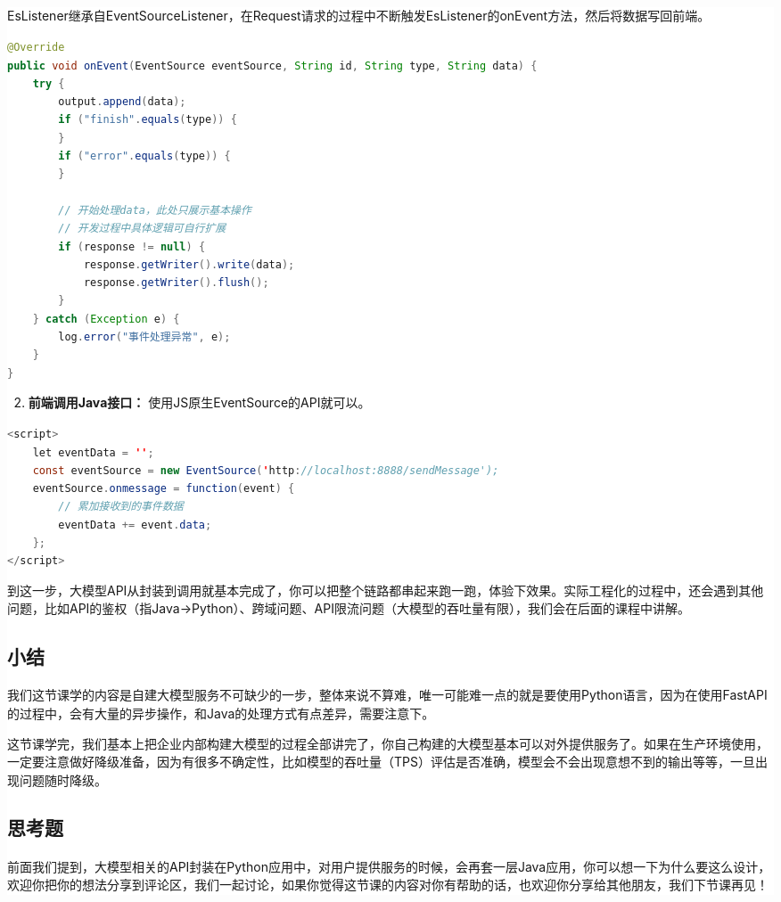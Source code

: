 EsListener继承自EventSourceListener，在Request请求的过程中不断触发EsListener的onEvent方法，然后将数据写回前端。

```java
@Override
public void onEvent(EventSource eventSource, String id, String type, String data) {
	try {
		output.append(data);
		if ("finish".equals(type)) {
		}
		if ("error".equals(type)) {
		}

		// 开始处理data，此处只展示基本操作
		// 开发过程中具体逻辑可自行扩展
		if (response != null) {
			response.getWriter().write(data);
			response.getWriter().flush();
		}
	} catch (Exception e) {
		log.error("事件处理异常", e);
	}
}

```

2. **前端调用Java接口：** 使用JS原生EventSource的API就可以。

```java
<script>
    let eventData = '';
    const eventSource = new EventSource('http://localhost:8888/sendMessage');
    eventSource.onmessage = function(event) {
        // 累加接收到的事件数据
        eventData += event.data;
    };
</script>

```

到这一步，大模型API从封装到调用就基本完成了，你可以把整个链路都串起来跑一跑，体验下效果。实际工程化的过程中，还会遇到其他问题，比如API的鉴权（指Java->Python）、跨域问题、API限流问题（大模型的吞吐量有限），我们会在后面的课程中讲解。

## 小结

我们这节课学的内容是自建大模型服务不可缺少的一步，整体来说不算难，唯一可能难一点的就是要使用Python语言，因为在使用FastAPI的过程中，会有大量的异步操作，和Java的处理方式有点差异，需要注意下。

这节课学完，我们基本上把企业内部构建大模型的过程全部讲完了，你自己构建的大模型基本可以对外提供服务了。如果在生产环境使用，一定要注意做好降级准备，因为有很多不确定性，比如模型的吞吐量（TPS）评估是否准确，模型会不会出现意想不到的输出等等，一旦出现问题随时降级。

## 思考题

前面我们提到，大模型相关的API封装在Python应用中，对用户提供服务的时候，会再套一层Java应用，你可以想一下为什么要这么设计，欢迎你把你的想法分享到评论区，我们一起讨论，如果你觉得这节课的内容对你有帮助的话，也欢迎你分享给其他朋友，我们下节课再见！